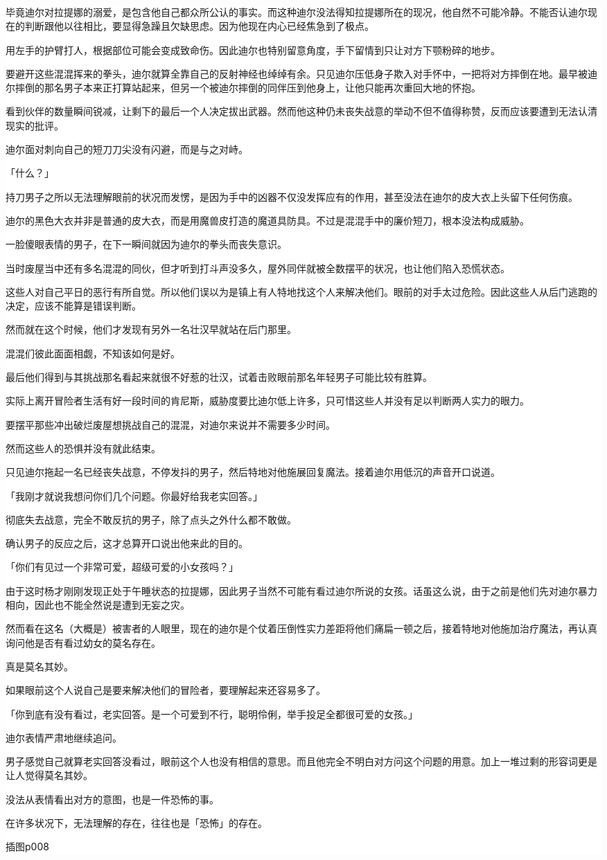 毕竟迪尔对拉提娜的溺爱，是包含他自己都众所公认的事实。而这种迪尔没法得知拉提娜所在的现况，他自然不可能冷静。不能否认迪尔现在的判断跟他以往相比，要显得急躁且欠缺思虑。因为他现在内心已经焦急到了极点。

用左手的护臂打人，根据部位可能会变成致命伤。因此迪尔也特别留意角度，手下留情到只让对方下颚粉碎的地步。

要避开这些混混挥来的拳头，迪尔就算全靠自己的反射神经也绰绰有余。只见迪尔压低身子欺入对手怀中，一把将对方摔倒在地。最早被迪尔摔倒的那名男子本来正打算站起来，但另一个被迪尔摔倒的同伴压到他身上，让他只能再次重回大地的怀抱。

看到伙伴的数量瞬间锐减，让剩下的最后一个人决定拔出武器。然而他这种仍未丧失战意的举动不但不值得称赞，反而应该要遭到无法认清现实的批评。

迪尔面对刺向自己的短刀刀尖没有闪避，而是与之对峙。

「什么？」

持刀男子之所以无法理解眼前的状况而发愣，是因为手中的凶器不仅没发挥应有的作用，甚至没法在迪尔的皮大衣上头留下任何伤痕。

迪尔的黑色大衣并非是普通的皮大衣，而是用魔兽皮打造的魔道具防具。不过是混混手中的廉价短刀，根本没法构成威胁。

一脸傻眼表情的男子，在下一瞬间就因为迪尔的拳头而丧失意识。

当时废屋当中还有多名混混的同伙，但才听到打斗声没多久，屋外同伴就被全数摆平的状况，也让他们陷入恐慌状态。

这些人对自己平日的恶行有所自觉。所以他们误以为是镇上有人特地找这个人来解决他们。眼前的对手太过危险。因此这些人从后门逃跑的决定，应该不能算是错误判断。

然而就在这个时候，他们才发现有另外一名壮汉早就站在后门那里。

混混们彼此面面相觑，不知该如何是好。

最后他们得到与其挑战那名看起来就很不好惹的壮汉，试着击败眼前那名年轻男子可能比较有胜算。

实际上离开冒险者生活有好一段时间的肯尼斯，威胁度要比迪尔低上许多，只可惜这些人并没有足以判断两人实力的眼力。

要摆平那些冲出破烂废屋想挑战自己的混混，对迪尔来说并不需要多少时间。

然而这些人的恐惧并没有就此结束。

只见迪尔拖起一名已经丧失战意，不停发抖的男子，然后特地对他施展回复魔法。接着迪尔用低沉的声音开口说道。

「我刚才就说我想问你们几个问题。你最好给我老实回答。」

彻底失去战意，完全不敢反抗的男子，除了点头之外什么都不敢做。

确认男子的反应之后，这才总算开口说出他来此的目的。

「你们有见过一个非常可爱，超级可爱的小女孩吗？」

由于这时杨才刚刚发现正处于午睡状态的拉提娜，因此男子当然不可能有看过迪尔所说的女孩。话虽这么说，由于之前是他们先对迪尔暴力相向，因此也不能全然说是遭到无妄之灾。

然而看在这名（大概是）被害者的人眼里，现在的迪尔是个仗着压倒性实力差距将他们痛扁一顿之后，接着特地对他施加治疗魔法，再认真询问他是否有看过幼女的莫名存在。

真是莫名其妙。

如果眼前这个人说自己是要来解决他们的冒险者，要理解起来还容易多了。

「你到底有没有看过，老实回答。是一个可爱到不行，聪明伶俐，举手投足全都很可爱的女孩。」

迪尔表情严肃地继续追问。

男子感觉自己就算老实回答没看过，眼前这个人也没有相信的意思。而且他完全不明白对方问这个问题的用意。加上一堆过剩的形容词更是让人觉得莫名其妙。

没法从表情看出对方的意图，也是一件恐怖的事。

在许多状况下，无法理解的存在，往往也是「恐怖」的存在。

插图p008
